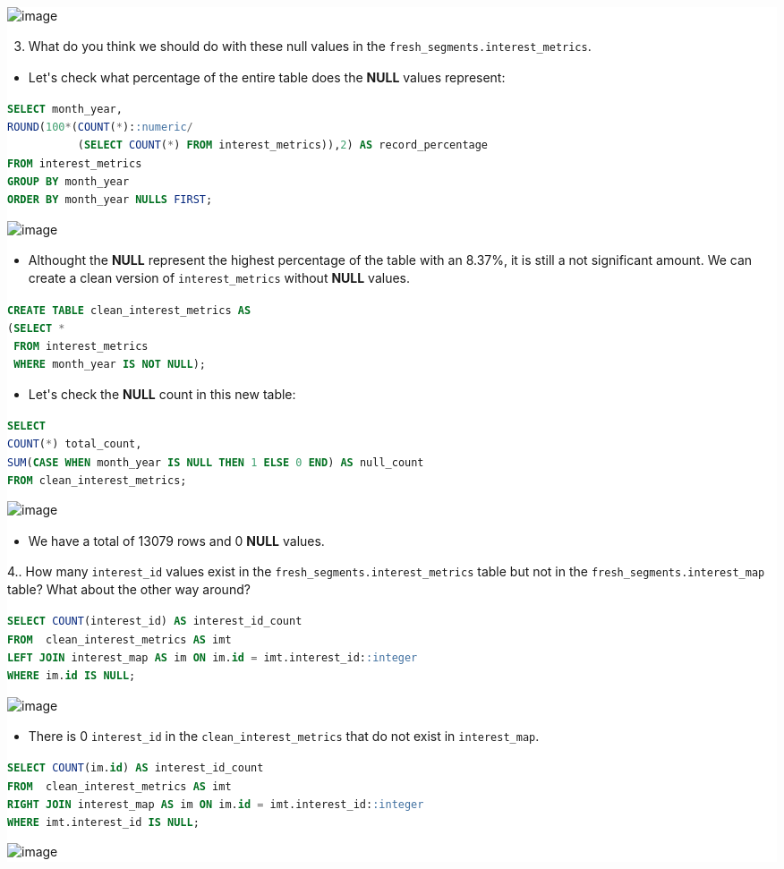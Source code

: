 <img width="205" alt="image" src="https://github.com/user-attachments/assets/44432e2c-0191-4981-99b6-d53c4fab892e">

3. What do you think we should do with these null values in the `fresh_segments.interest_metrics`.

- Let's check what percentage of the entire table does the **NULL** values represent:

```sql
SELECT month_year, 
ROUND(100*(COUNT(*)::numeric/
		   (SELECT COUNT(*) FROM interest_metrics)),2) AS record_percentage 
FROM interest_metrics
GROUP BY month_year
ORDER BY month_year NULLS FIRST;
```
<img width="236" alt="image" src="https://github.com/user-attachments/assets/ac766bff-eede-481e-b0e7-d597be5e9745">

- Althought the **NULL** represent the highest percentage of the table with an 8.37%, it is still a not significant amount. We can create a clean version of `interest_metrics` without **NULL** values.

```sql
CREATE TABLE clean_interest_metrics AS
(SELECT * 
 FROM interest_metrics
 WHERE month_year IS NOT NULL);
```

- Let's check the **NULL** count in this new table:

```sql
SELECT 
COUNT(*) total_count,
SUM(CASE WHEN month_year IS NULL THEN 1 ELSE 0 END) AS null_count
FROM clean_interest_metrics;
```
<img width="186" alt="image" src="https://github.com/user-attachments/assets/563f28fe-0d17-4cbe-a0df-c2ea81a6bdb2">

- We have a total of 13079 rows and 0 **NULL** values.

4.. How many `interest_id` values exist in the `fresh_segments.interest_metrics` table but not in the `fresh_segments.interest_map` table? What about the other way around?

```sql
SELECT COUNT(interest_id) AS interest_id_count
FROM  clean_interest_metrics AS imt
LEFT JOIN interest_map AS im ON im.id = imt.interest_id::integer
WHERE im.id IS NULL;
```

<img width="126" alt="image" src="https://github.com/user-attachments/assets/ec81d3a4-baf3-424e-a5a9-6f5c21e42ab1">

- There is 0 `interest_id` in the `clean_interest_metrics` that do not exist in `interest_map`.

```sql
SELECT COUNT(im.id) AS interest_id_count
FROM  clean_interest_metrics AS imt
RIGHT JOIN interest_map AS im ON im.id = imt.interest_id::integer
WHERE imt.interest_id IS NULL;
```
<img width="130" alt="image" src="https://github.com/user-attachments/assets/bbd4499a-db67-4d54-863e-7f61adfe58b5">
